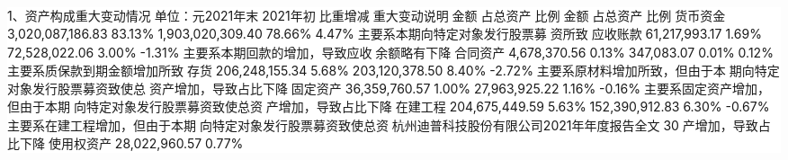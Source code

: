 1、资产构成重大变动情况
单位：元2021年末
2021年初
比重增减
重大变动说明
金额
占总资产
比例
金额
占总资产
比例
货币资金
3,020,087,186.83
83.13%
1,903,020,309.40
78.66%
4.47%
主要系本期向特定对象发行股票募
资所致
应收账款
61,217,993.17
1.69%
72,528,022.06
3.00%
-1.31%
主要系本期回款的增加，导致应收
余额略有下降
合同资产
4,678,370.56
0.13%
347,083.07
0.01%
0.12%主要系质保款到期金额增加所致
存货
206,248,155.34
5.68%
203,120,378.50
8.40%
-2.72%
主要系原材料增加所致，但由于本
期向特定对象发行股票募资致使总
资产增加，导致占比下降
固定资产
36,359,760.57
1.00%
27,963,925.22
1.16%
-0.16%
主要系固定资产增加，但由于本期
向特定对象发行股票募资致使总资
产增加，导致占比下降
在建工程
204,675,449.59
5.63%
152,390,912.83
6.30%
-0.67%主要系在建工程增加，但由于本期
向特定对象发行股票募资致使总资
杭州迪普科技股份有限公司2021年年度报告全文
30
产增加，导致占比下降
使用权资产
28,022,960.57
0.77%